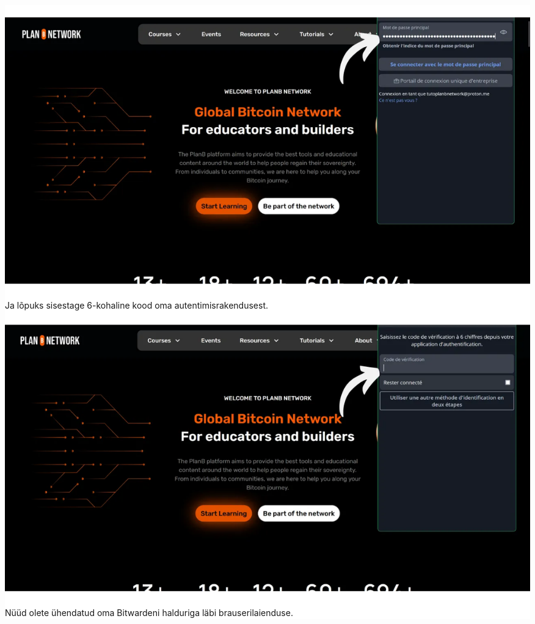 ![BITWARDEN](assets/notext/49.webp)
Ja lõpuks sisestage 6-kohaline kood oma autentimisrakendusest.
![BITWARDEN](assets/notext/50.webp)
Nüüd olete ühendatud oma Bitwardeni halduriga läbi brauserilaienduse.
